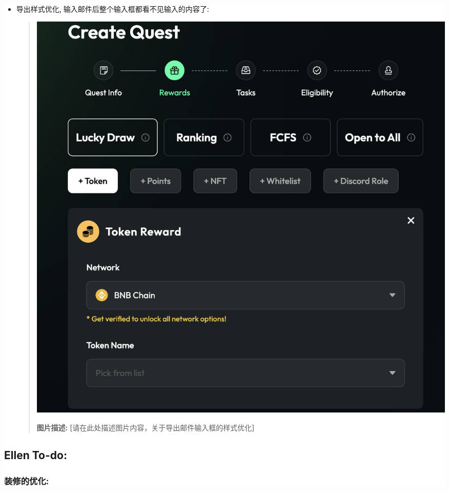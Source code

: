 *   导出样式优化, 输入邮件后整个输入框都看不见输入的内容了:
    > ![](./media/image20.png)
    >
    > **图片描述:** [请在此处描述图片内容，关于导出邮件输入框的样式优化]

## Ellen To-do:

### 装修的优化:
